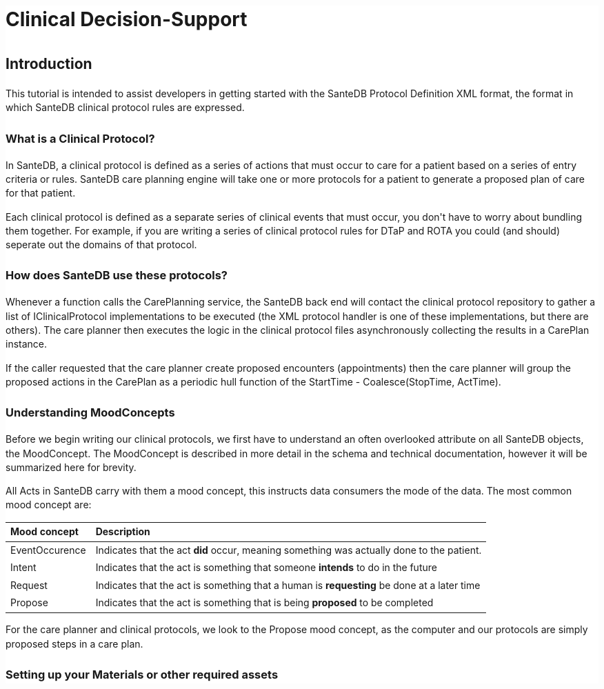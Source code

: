 # Clinical Decision-Support

## Introduction

This tutorial is intended to assist developers in getting started with the SanteDB Protocol Definition XML format, the format in which SanteDB clinical protocol rules are expressed.

### What is a Clinical Protocol?

In SanteDB, a clinical protocol is defined as a series of actions that must occur to care for a patient based on a series of entry criteria or rules. SanteDB care planning engine will take one or more protocols for a patient to generate a proposed plan of care for that patient.

Each clinical protocol is defined as a separate series of clinical events that must occur, you don't have to worry about bundling them together. For example, if you are writing a series of clinical protocol rules for DTaP and ROTA you could \(and should\) seperate out the domains of that protocol.

### How does SanteDB use these protocols?

Whenever a function calls the CarePlanning service, the SanteDB back end will contact the clinical protocol repository to gather a list of IClinicalProtocol implementations to be executed \(the XML protocol handler is one of these implementations, but there are others\). The care planner then executes the logic in the clinical protocol files asynchronously collecting the results in a CarePlan instance.

If the caller requested that the care planner create proposed encounters \(appointments\) then the care planner will group the proposed actions in the CarePlan as a periodic hull function of the StartTime - Coalesce\(StopTime, ActTime\).

### Understanding MoodConcepts

Before we begin writing our clinical protocols, we first have to understand an often overlooked attribute on all SanteDB objects, the MoodConcept. The MoodConcept is described in more detail in the schema and technical documentation, however it will be summarized here for brevity.

All Acts in SanteDB carry with them a mood concept, this instructs data consumers the mode of the data. The most common mood concept are:

| Mood concept | Description |
| :--- | :--- |
| EventOccurence | Indicates that the act **did** occur, meaning something was actually done to the patient. |
| Intent | Indicates that the act is something that someone **intends** to do in the future |
| Request | Indicates that the act is something that a human is **requesting** be done at a later time |
| Propose | Indicates that the act is something that is being **proposed** to be completed |

For the care planner and clinical protocols, we look to the Propose mood concept, as the computer and our protocols are simply proposed steps in a care plan.

### Setting up your Materials or other required assets
